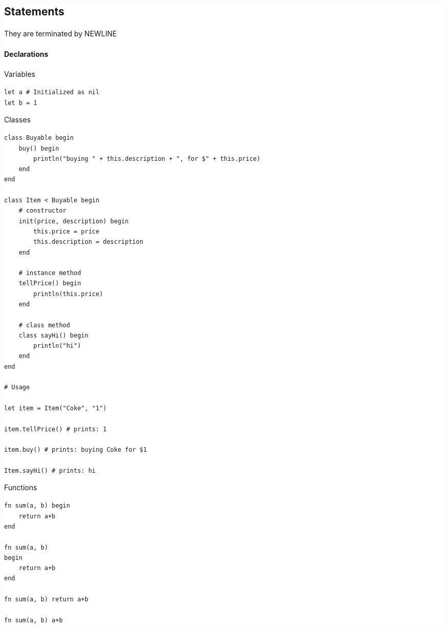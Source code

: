 
## Statements

They are terminated by NEWLINE

#### Declarations

Variables
```
let a # Initialized as nil
let b = 1
```

Classes
```
class Buyable begin
    buy() begin
        println("buying " + this.description + ", for $" + this.price)
    end
end

class Item < Buyable begin
    # constructor
    init(price, description) begin
        this.price = price
        this.description = description
    end

    # instance method
    tellPrice() begin
        println(this.price)
    end

    # class method
    class sayHi() begin
        println("hi")
    end
end

# Usage

let item = Item("Coke", "1")

item.tellPrice() # prints: 1

item.buy() # prints: buying Coke for $1

Item.sayHi() # prints: hi
```

Functions

```
fn sum(a, b) begin
    return a+b
end

fn sum(a, b)
begin
    return a+b
end

fn sum(a, b) return a+b

fn sum(a, b) a+b
```
